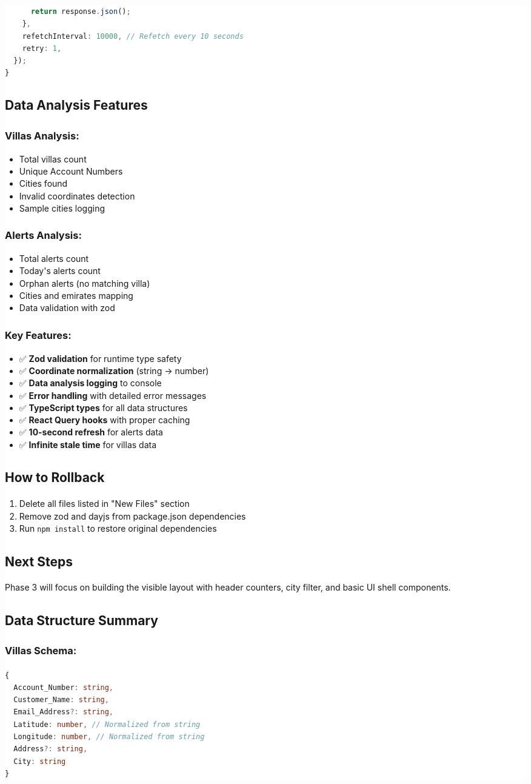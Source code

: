 ```typescript
      return response.json();
    },
    refetchInterval: 10000, // Refetch every 10 seconds
    retry: 1,
  });
}
```

## Data Analysis Features

### Villas Analysis:
- Total villas count
- Unique Account Numbers
- Cities found
- Invalid coordinates detection
- Sample cities logging

### Alerts Analysis:
- Total alerts count
- Today's alerts count
- Orphan alerts (no matching villa)
- Cities and emirates mapping
- Data validation with zod

### Key Features:
- ✅ **Zod validation** for runtime type safety
- ✅ **Coordinate normalization** (string → number)
- ✅ **Data analysis logging** to console
- ✅ **Error handling** with detailed error messages
- ✅ **TypeScript types** for all data structures
- ✅ **React Query hooks** with proper caching
- ✅ **10-second refresh** for alerts data
- ✅ **Infinite stale time** for villas data

## How to Rollback

1. Delete all files listed in "New Files" section
2. Remove zod and dayjs from package.json dependencies
3. Run `npm install` to restore original dependencies

## Next Steps

Phase 3 will focus on building the visible layout with header counters, city filter, and basic UI shell components.

## Data Structure Summary

### Villas Schema:
```typescript
{
  Account_Number: string,
  Customer_Name: string,
  Email_Address?: string,
  Latitude: number, // Normalized from string
  Longitude: number, // Normalized from string
  Address?: string,
  City: string
}
```
